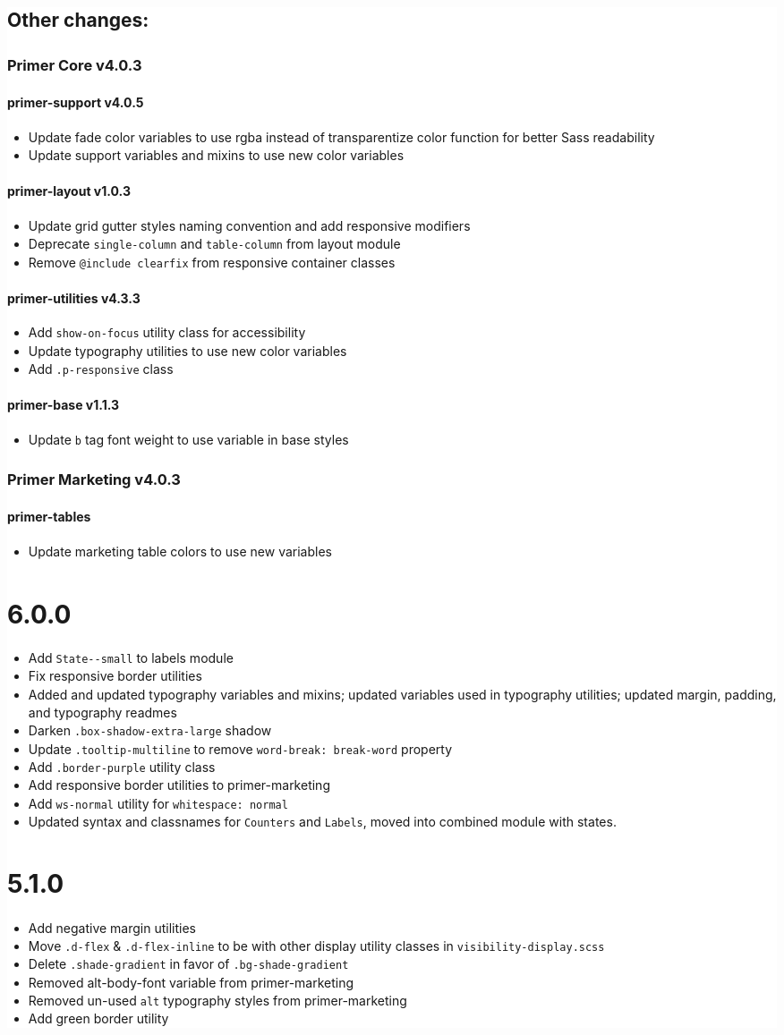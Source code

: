 ## Other changes:

### Primer Core v4.0.3

#### primer-support v4.0.5

- Update fade color variables to use rgba instead of transparentize color function for better Sass readability
- Update support variables and mixins to use new color variables

#### primer-layout v1.0.3

- Update grid gutter styles naming convention and add responsive modifiers
- Deprecate `single-column` and `table-column` from layout module
- Remove `@include clearfix` from responsive container classes

#### primer-utilities v4.3.3

- Add `show-on-focus` utility class for accessibility
- Update typography utilities to use new color variables
- Add `.p-responsive` class

#### primer-base v1.1.3

- Update `b` tag font weight to use variable in base styles

### Primer Marketing v4.0.3

#### primer-tables

- Update marketing table colors to use new variables

# 6.0.0

- Add `State--small` to labels module
- Fix responsive border utilities
- Added and updated typography variables and mixins; updated variables used in typography utilities; updated margin, padding, and typography readmes
- Darken `.box-shadow-extra-large` shadow
- Update `.tooltip-multiline` to remove `word-break: break-word` property
- Add `.border-purple` utility class
- Add responsive border utilities to primer-marketing
- Add `ws-normal` utility for `whitespace: normal`
- Updated syntax and classnames for `Counters` and `Labels`, moved into combined module with states.

# 5.1.0

- Add negative margin utilities
- Move `.d-flex` & `.d-flex-inline` to be with other display utility classes in `visibility-display.scss`
- Delete `.shade-gradient` in favor of `.bg-shade-gradient`
- Removed alt-body-font variable from primer-marketing
- Removed un-used `alt` typography styles from primer-marketing
- Add green border utility
